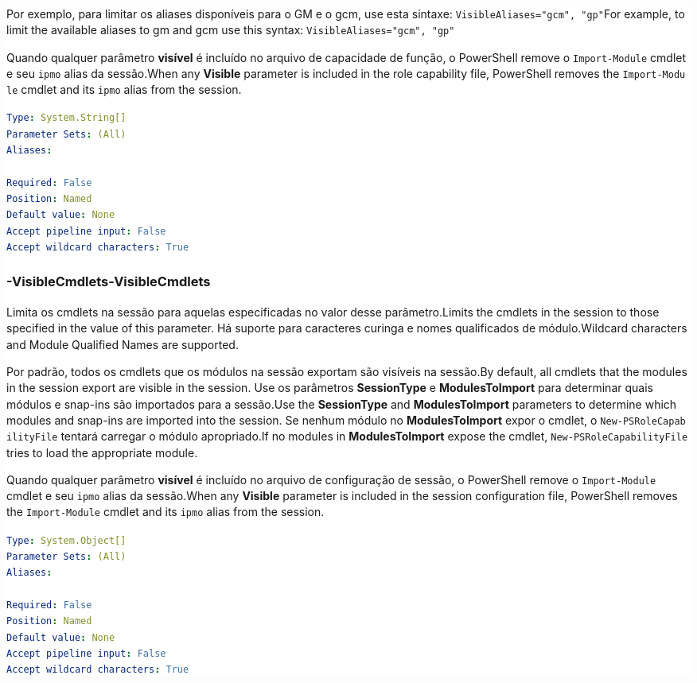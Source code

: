 <span data-ttu-id="15ed0-223">Por exemplo, para limitar os aliases disponíveis para o GM e o gcm, use esta sintaxe: `VisibleAliases="gcm", "gp"`</span><span class="sxs-lookup"><span data-stu-id="15ed0-223">For example, to limit the available aliases to gm and gcm use this syntax: `VisibleAliases="gcm", "gp"`</span></span>

<span data-ttu-id="15ed0-224">Quando qualquer parâmetro **visível** é incluído no arquivo de capacidade de função, o PowerShell remove o `Import-Module` cmdlet e seu `ipmo` alias da sessão.</span><span class="sxs-lookup"><span data-stu-id="15ed0-224">When any **Visible** parameter is included in the role capability file, PowerShell removes the `Import-Module` cmdlet and its `ipmo` alias from the session.</span></span>

```yaml
Type: System.String[]
Parameter Sets: (All)
Aliases:

Required: False
Position: Named
Default value: None
Accept pipeline input: False
Accept wildcard characters: True
```

### <span data-ttu-id="15ed0-225">-VisibleCmdlets</span><span class="sxs-lookup"><span data-stu-id="15ed0-225">-VisibleCmdlets</span></span>

<span data-ttu-id="15ed0-226">Limita os cmdlets na sessão para aquelas especificadas no valor desse parâmetro.</span><span class="sxs-lookup"><span data-stu-id="15ed0-226">Limits the cmdlets in the session to those specified in the value of this parameter.</span></span> <span data-ttu-id="15ed0-227">Há suporte para caracteres curinga e nomes qualificados de módulo.</span><span class="sxs-lookup"><span data-stu-id="15ed0-227">Wildcard characters and Module Qualified Names are supported.</span></span>

<span data-ttu-id="15ed0-228">Por padrão, todos os cmdlets que os módulos na sessão exportam são visíveis na sessão.</span><span class="sxs-lookup"><span data-stu-id="15ed0-228">By default, all cmdlets that the modules in the session export are visible in the session.</span></span> <span data-ttu-id="15ed0-229">Use os parâmetros **SessionType** e **ModulesToImport** para determinar quais módulos e snap-ins são importados para a sessão.</span><span class="sxs-lookup"><span data-stu-id="15ed0-229">Use the **SessionType** and **ModulesToImport** parameters to determine which modules and snap-ins are imported into the session.</span></span> <span data-ttu-id="15ed0-230">Se nenhum módulo no **ModulesToImport** expor o cmdlet, o `New-PSRoleCapabilityFile` tentará carregar o módulo apropriado.</span><span class="sxs-lookup"><span data-stu-id="15ed0-230">If no modules in **ModulesToImport** expose the cmdlet, `New-PSRoleCapabilityFile` tries to load the appropriate module.</span></span>

<span data-ttu-id="15ed0-231">Quando qualquer parâmetro **visível** é incluído no arquivo de configuração de sessão, o PowerShell remove o `Import-Module` cmdlet e seu `ipmo` alias da sessão.</span><span class="sxs-lookup"><span data-stu-id="15ed0-231">When any **Visible** parameter is included in the session configuration file, PowerShell removes the `Import-Module` cmdlet and its `ipmo` alias from the session.</span></span>

```yaml
Type: System.Object[]
Parameter Sets: (All)
Aliases:

Required: False
Position: Named
Default value: None
Accept pipeline input: False
Accept wildcard characters: True
```
